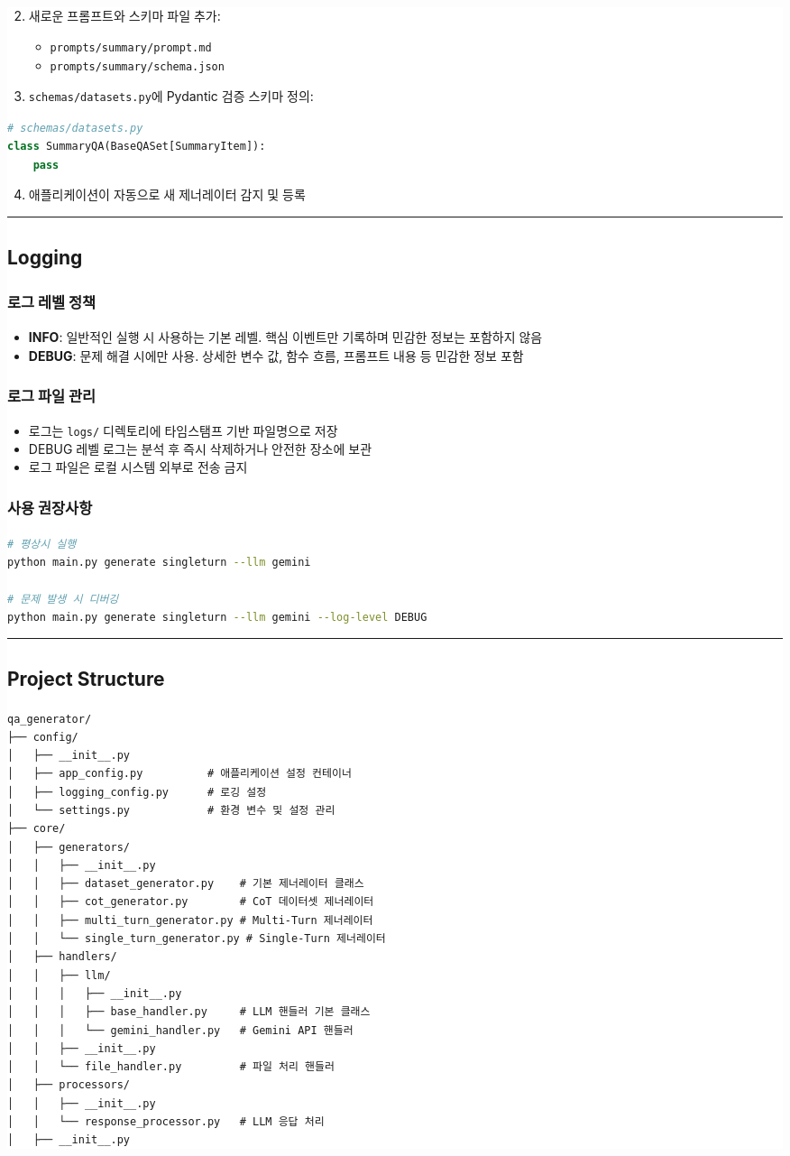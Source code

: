 2. 새로운 프롬프트와 스키마 파일 추가:
   - `prompts/summary/prompt.md`
   - `prompts/summary/schema.json`

3. `schemas/datasets.py`에 Pydantic 검증 스키마 정의:

```python
# schemas/datasets.py
class SummaryQA(BaseQASet[SummaryItem]):
    pass
```

4. 애플리케이션이 자동으로 새 제너레이터 감지 및 등록

---

## Logging

### 로그 레벨 정책
* **INFO**: 일반적인 실행 시 사용하는 기본 레벨. 핵심 이벤트만 기록하며 민감한 정보는 포함하지 않음
* **DEBUG**: 문제 해결 시에만 사용. 상세한 변수 값, 함수 흐름, 프롬프트 내용 등 민감한 정보 포함

### 로그 파일 관리
* 로그는 `logs/` 디렉토리에 타임스탬프 기반 파일명으로 저장
* DEBUG 레벨 로그는 분석 후 즉시 삭제하거나 안전한 장소에 보관
* 로그 파일은 로컬 시스템 외부로 전송 금지

### 사용 권장사항
```bash
# 평상시 실행
python main.py generate singleturn --llm gemini

# 문제 발생 시 디버깅
python main.py generate singleturn --llm gemini --log-level DEBUG
```

---

## Project Structure

```
qa_generator/
├── config/
│   ├── __init__.py
│   ├── app_config.py          # 애플리케이션 설정 컨테이너
│   ├── logging_config.py      # 로깅 설정
│   └── settings.py            # 환경 변수 및 설정 관리
├── core/
│   ├── generators/
│   │   ├── __init__.py
│   │   ├── dataset_generator.py    # 기본 제너레이터 클래스
│   │   ├── cot_generator.py        # CoT 데이터셋 제너레이터
│   │   ├── multi_turn_generator.py # Multi-Turn 제너레이터
│   │   └── single_turn_generator.py # Single-Turn 제너레이터
│   ├── handlers/
│   │   ├── llm/
│   │   │   ├── __init__.py
│   │   │   ├── base_handler.py     # LLM 핸들러 기본 클래스
│   │   │   └── gemini_handler.py   # Gemini API 핸들러
│   │   ├── __init__.py
│   │   └── file_handler.py         # 파일 처리 핸들러
│   ├── processors/
│   │   ├── __init__.py
│   │   └── response_processor.py   # LLM 응답 처리
│   ├── __init__.py
```